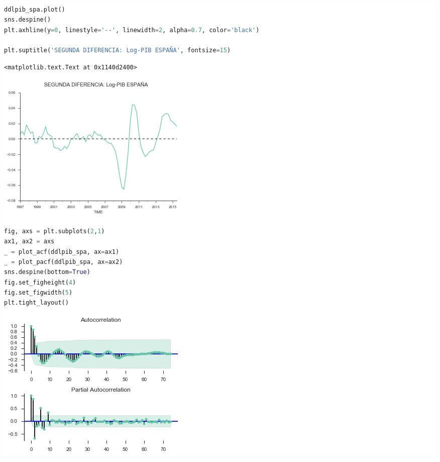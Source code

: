 ```python
ddlpib_spa.plot()
sns.despine()
plt.axhline(y=0, linestyle='--', linewidth=2, alpha=0.7, color='black')

plt.suptitle('SEGUNDA DIFERENCIA: Log-PIB ESPAÑA', fontsize=15)
```




    <matplotlib.text.Text at 0x1140d2400>




![png](output_53_1.png)



```python
fig, axs = plt.subplots(2,1)
ax1, ax2 = axs
_ = plot_acf(ddlpib_spa, ax=ax1)
_ = plot_pacf(ddlpib_spa, ax=ax2)
sns.despine(bottom=True)
fig.set_figheight(4)
fig.set_figwidth(5)
plt.tight_layout()
```


![png](output_54_0.png)
